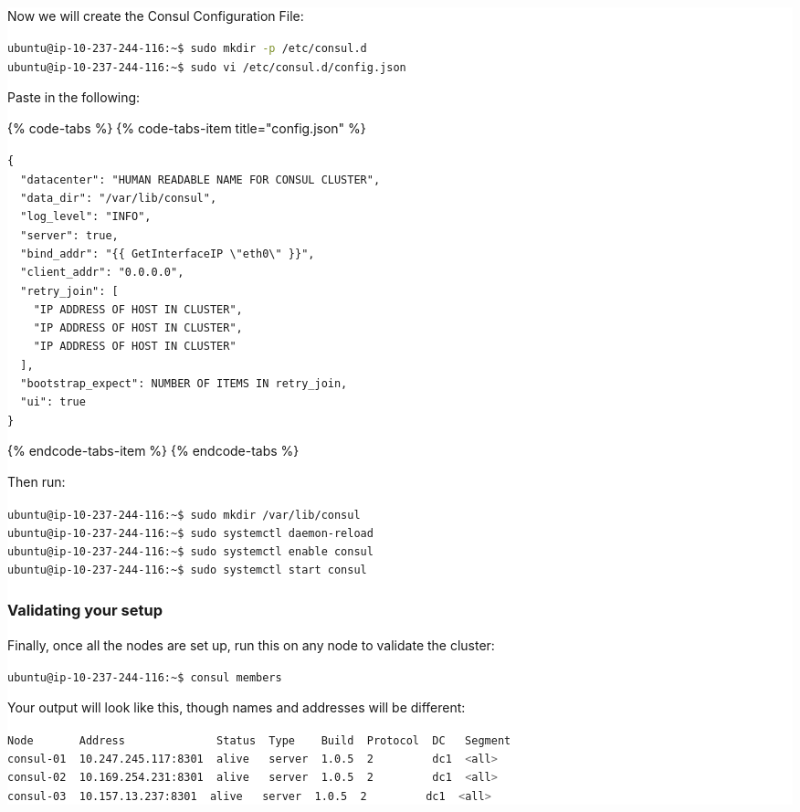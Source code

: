 Now we will create the Consul Configuration File: 

```bash
ubuntu@ip-10-237-244-116:~$ sudo mkdir -p /etc/consul.d
ubuntu@ip-10-237-244-116:~$ sudo vi /etc/consul.d/config.json
```

Paste in the following: 

{% code-tabs %}
{% code-tabs-item title="config.json" %}
```text
{
  "datacenter": "HUMAN READABLE NAME FOR CONSUL CLUSTER",
  "data_dir": "/var/lib/consul",
  "log_level": "INFO",
  "server": true,
  "bind_addr": "{{ GetInterfaceIP \"eth0\" }}",
  "client_addr": "0.0.0.0",
  "retry_join": [
    "IP ADDRESS OF HOST IN CLUSTER",
    "IP ADDRESS OF HOST IN CLUSTER",
    "IP ADDRESS OF HOST IN CLUSTER"
  ],
  "bootstrap_expect": NUMBER OF ITEMS IN retry_join,
  "ui": true
}
```
{% endcode-tabs-item %}
{% endcode-tabs %}

Then run: 

```bash
ubuntu@ip-10-237-244-116:~$ sudo mkdir /var/lib/consul
ubuntu@ip-10-237-244-116:~$ sudo systemctl daemon-reload
ubuntu@ip-10-237-244-116:~$ sudo systemctl enable consul
ubuntu@ip-10-237-244-116:~$ sudo systemctl start consul
```

### Validating your setup

Finally, once all the nodes are set up, run this on any node to validate the cluster:

```bash
ubuntu@ip-10-237-244-116:~$ consul members
```

Your output will look like this, though names and addresses will be different:  


```bash
Node       Address              Status  Type    Build  Protocol  DC   Segment
consul-01  10.247.245.117:8301  alive   server  1.0.5  2         dc1  <all>
consul-02  10.169.254.231:8301  alive   server  1.0.5  2         dc1  <all>
consul-03  10.157.13.237:8301  alive   server  1.0.5  2         dc1  <all>
```
